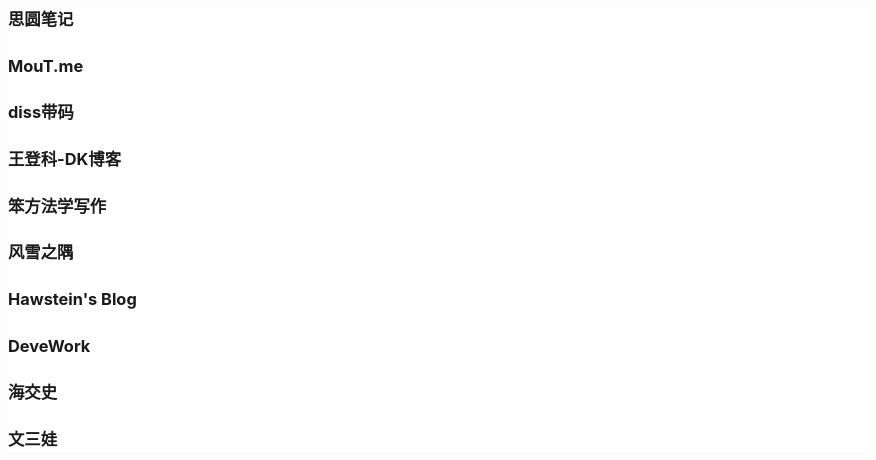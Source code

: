 




###  思圆笔记






###  MouT.me





###  diss带码





###  王登科-DK博客





###  笨方法学写作





###  风雪之隅





###  Hawstein's Blog





###  DeveWork





###  海交史





###  





###  文三娃



